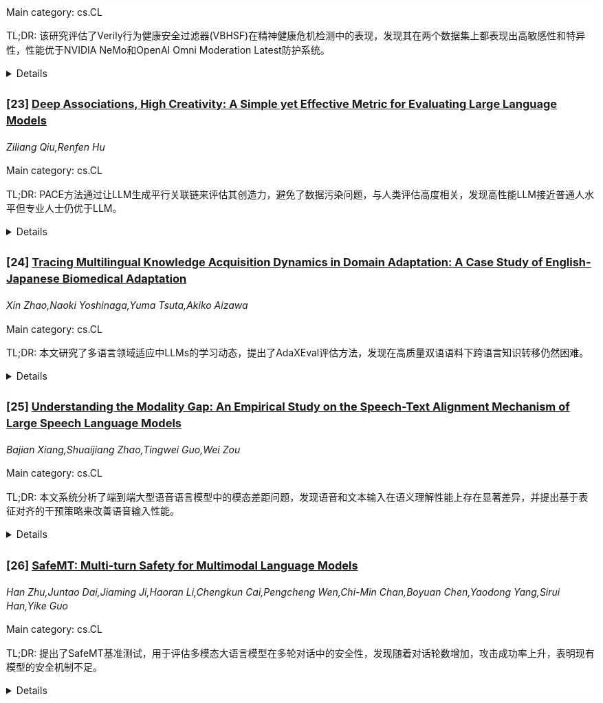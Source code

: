 Main category: cs.CL

TL;DR: 该研究评估了Verily行为健康安全过滤器(VBHSF)在精神健康危机检测中的表现，发现其在两个数据集上都表现出高敏感性和特异性，性能优于NVIDIA NeMo和OpenAI Omni Moderation Latest防护系统。


<details><summary>Details</summary></details>


### [23] [Deep Associations, High Creativity: A Simple yet Effective Metric for Evaluating Large Language Models](https://arxiv.org/abs/2510.12110)
*Ziliang Qiu,Renfen Hu*

Main category: cs.CL

TL;DR: PACE方法通过让LLM生成平行关联链来评估其创造力，避免了数据污染问题，与人类评估高度相关，发现高性能LLM接近普通人水平但专业人士仍优于LLM。


<details><summary>Details</summary></details>


### [24] [Tracing Multilingual Knowledge Acquisition Dynamics in Domain Adaptation: A Case Study of English-Japanese Biomedical Adaptation](https://arxiv.org/abs/2510.12115)
*Xin Zhao,Naoki Yoshinaga,Yuma Tsuta,Akiko Aizawa*

Main category: cs.CL

TL;DR: 本文研究了多语言领域适应中LLMs的学习动态，提出了AdaXEval评估方法，发现在高质量双语语料下跨语言知识转移仍然困难。


<details><summary>Details</summary></details>


### [25] [Understanding the Modality Gap: An Empirical Study on the Speech-Text Alignment Mechanism of Large Speech Language Models](https://arxiv.org/abs/2510.12116)
*Bajian Xiang,Shuaijiang Zhao,Tingwei Guo,Wei Zou*

Main category: cs.CL

TL;DR: 本文系统分析了端到端大型语音语言模型中的模态差距问题，发现语音和文本输入在语义理解性能上存在显著差异，并提出基于表征对齐的干预策略来改善语音输入性能。


<details><summary>Details</summary></details>


### [26] [SafeMT: Multi-turn Safety for Multimodal Language Models](https://arxiv.org/abs/2510.12133)
*Han Zhu,Juntao Dai,Jiaming Ji,Haoran Li,Chengkun Cai,Pengcheng Wen,Chi-Min Chan,Boyuan Chen,Yaodong Yang,Sirui Han,Yike Guo*

Main category: cs.CL

TL;DR: 提出了SafeMT基准测试，用于评估多模态大语言模型在多轮对话中的安全性，发现随着对话轮数增加，攻击成功率上升，表明现有模型的安全机制不足。


<details><summary>Details</summary></details>

